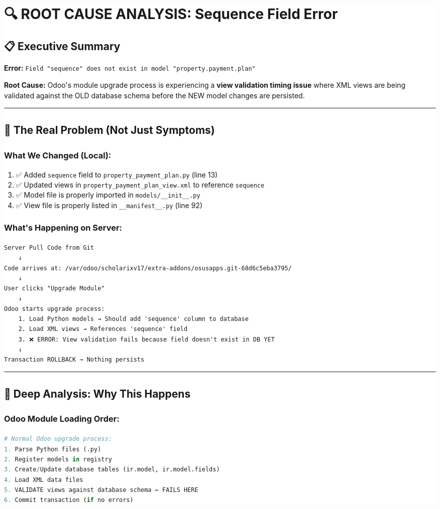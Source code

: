 # 🔍 ROOT CAUSE ANALYSIS: Sequence Field Error

## 📋 Executive Summary

**Error:** `Field "sequence" does not exist in model "property.payment.plan"`

**Root Cause:** Odoo's module upgrade process is experiencing a **view validation timing issue** where XML views are being validated against the OLD database schema before the NEW model changes are persisted.

---

## 🎯 The Real Problem (Not Just Symptoms)

### What We Changed (Local):
1. ✅ Added `sequence` field to `property_payment_plan.py` (line 13)
2. ✅ Updated views in `property_payment_plan_view.xml` to reference `sequence`
3. ✅ Model file is properly imported in `models/__init__.py`
4. ✅ View file is properly listed in `__manifest__.py` (line 92)

### What's Happening on Server:

```
Server Pull Code from Git
    ↓
Code arrives at: /var/odoo/scholarixv17/extra-addons/osusapps.git-68d6c5eba3795/
    ↓
User clicks "Upgrade Module"
    ↓
Odoo starts upgrade process:
    1. Load Python models → Should add 'sequence' column to database
    2. Load XML views → References 'sequence' field
    3. ❌ ERROR: View validation fails because field doesn't exist in DB YET
    ↓
Transaction ROLLBACK → Nothing persists
```

---

## 🔬 Deep Analysis: Why This Happens

### Odoo Module Loading Order:
```python
# Normal Odoo upgrade process:
1. Parse Python files (.py)
2. Register models in registry
3. Create/Update database tables (ir.model, ir.model.fields)
4. Load XML data files
5. VALIDATE views against database schema ← FAILS HERE
6. Commit transaction (if no errors)
```
